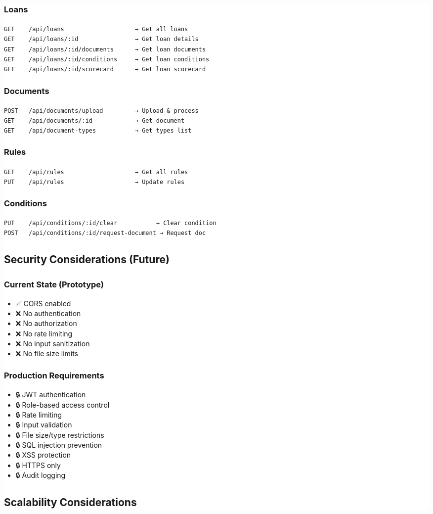 ### Loans
```
GET    /api/loans                    → Get all loans
GET    /api/loans/:id                → Get loan details
GET    /api/loans/:id/documents      → Get loan documents
GET    /api/loans/:id/conditions     → Get loan conditions
GET    /api/loans/:id/scorecard      → Get loan scorecard
```

### Documents
```
POST   /api/documents/upload         → Upload & process
GET    /api/documents/:id            → Get document
GET    /api/document-types           → Get types list
```

### Rules
```
GET    /api/rules                    → Get all rules
PUT    /api/rules                    → Update rules
```

### Conditions
```
PUT    /api/conditions/:id/clear           → Clear condition
POST   /api/conditions/:id/request-document → Request doc
```

## Security Considerations (Future)

### Current State (Prototype)
- ✅ CORS enabled
- ❌ No authentication
- ❌ No authorization
- ❌ No rate limiting
- ❌ No input sanitization
- ❌ No file size limits

### Production Requirements
- 🔒 JWT authentication
- 🔒 Role-based access control
- 🔒 Rate limiting
- 🔒 Input validation
- 🔒 File size/type restrictions
- 🔒 SQL injection prevention
- 🔒 XSS protection
- 🔒 HTTPS only
- 🔒 Audit logging

## Scalability Considerations
